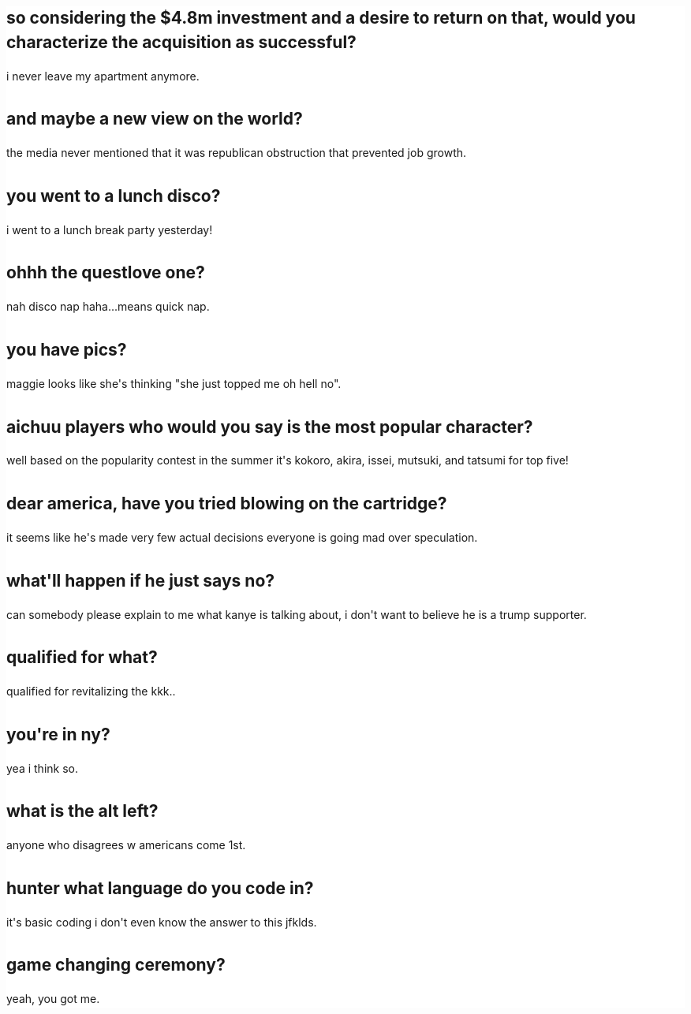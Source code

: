 ## so considering the $4.8m investment and a desire to return on that, would you characterize the acquisition as successful?
i never leave my apartment anymore.

## and maybe a new view on the world?
the media never mentioned that it was republican obstruction that prevented job growth.

## you went to a lunch disco?
i went to a lunch break party yesterday!

## ohhh the questlove one?
nah disco nap haha...means quick nap.

## you have pics?
maggie looks like she's thinking "she just topped me oh hell no".

## aichuu players who would you say is the most popular character?
well based on the popularity contest in the summer it's kokoro, akira, issei, mutsuki, and tatsumi for top five!

## dear america, have you tried blowing on the cartridge?
it seems like he's made very few actual decisions  everyone is going mad over speculation.

## what'll happen if he just says no?
can somebody please explain to me what kanye is talking about, i don't want to believe he is a trump supporter.

## qualified for what?
qualified for revitalizing the kkk..

## you're in ny?
yea i think so.

## what is the alt left?
anyone who disagrees w americans come 1st.

## hunter what language do you code in?
it's basic coding i don't even know the answer to this jfklds.

## game changing ceremony?
yeah, you got me.
